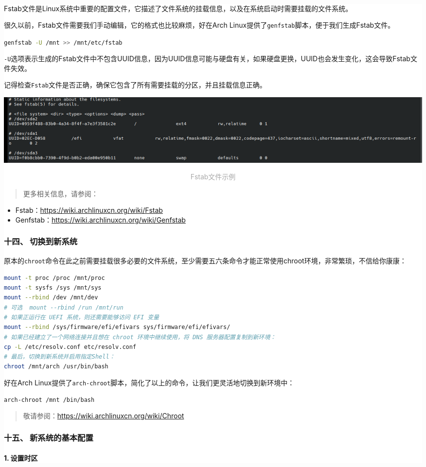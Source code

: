 Fstab文件是Linux系统中重要的配置文件，它描述了文件系统的挂载信息，以及在系统启动时需要挂载的文件系统。

很久以前，Fstab文件需要我们手动编辑，它的格式也比较麻烦，好在Arch Linux提供了`genfstab`脚本，便于我们生成Fstab文件。

```bash
genfstab -U /mnt >> /mnt/etc/fstab
```

`-U`选项表示生成的Fstab文件中不包含UUID信息，因为UUID信息可能与硬盘有关，如果硬盘更换，UUID也会发生变化，这会导致Fstab文件失效。

记得检查`Fstab`文件是否正确，确保它包含了所有需要挂载的分区，并且挂载信息正确。

![fstab](./fstab.png)

<center><font color="#A9A9A9">Fstab文件示例</font></center>

 > 更多相关信息，请参阅：
   - Fstab：https://wiki.archlinuxcn.org/wiki/Fstab
   - Genfstab：https://wiki.archlinuxcn.org/wiki/Genfstab

### 十四、 切换到新系统

原本的`chroot`命令在此之前需要挂载很多必要的文件系统，至少需要五六条命令才能正常使用chroot环境，非常繁琐<span class="heimu" title="你知道的太多了">，不信给你康康</span>：

```bash
mount -t proc /proc /mnt/proc
mount -t sysfs /sys /mnt/sys
mount --rbind /dev /mnt/dev
# 可选  mount --rbind /run /mnt/run
# 如果正运行在 UEFI 系统，则还需要能够访问 EFI 变量
mount --rbind /sys/firmware/efi/efivars sys/firmware/efi/efivars/
# 如果已经建立了一个网络连接并且想在 chroot 环境中继续使用，将 DNS 服务器配置复制到新环境：
cp -L /etc/resolv.conf etc/resolv.conf
# 最后，切换到新系统并启用指定Shell：
chroot /mnt/arch /usr/bin/bash
```

好在Arch Linux提供了`arch-chroot`脚本，简化了以上的命令，让我们更灵活地切换到新环境中：

```bash
arch-chroot /mnt /bin/bash
```

 > 敬请参阅：https://wiki.archlinuxcn.org/wiki/Chroot

### 十五、 新系统的基本配置

#### 1. 设置时区
